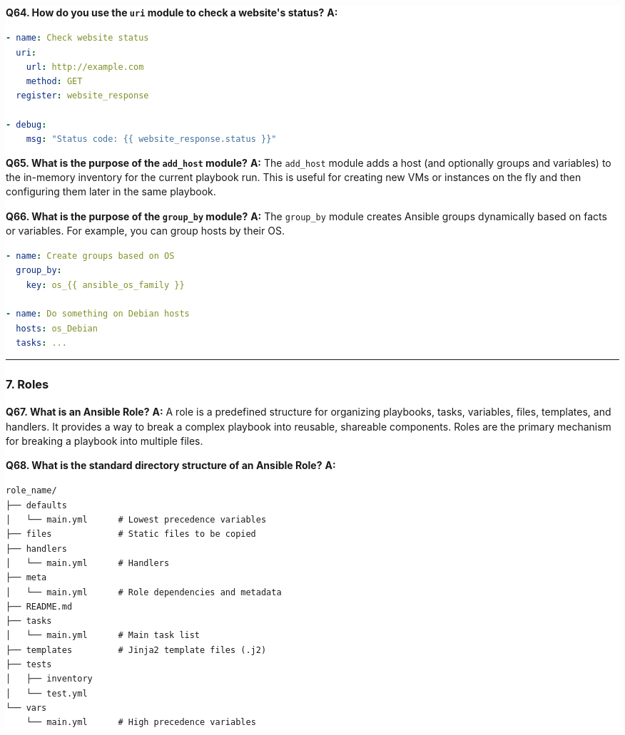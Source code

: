 **Q64. How do you use the `uri` module to check a website's status?**
**A:**
```yaml
- name: Check website status
  uri:
    url: http://example.com
    method: GET
  register: website_response

- debug:
    msg: "Status code: {{ website_response.status }}"
```

**Q65. What is the purpose of the `add_host` module?**
**A:** The `add_host` module adds a host (and optionally groups and variables) to the in-memory inventory for the current playbook run. This is useful for creating new VMs or instances on the fly and then configuring them later in the same playbook.

**Q66. What is the purpose of the `group_by` module?**
**A:** The `group_by` module creates Ansible groups dynamically based on facts or variables. For example, you can group hosts by their OS.
```yaml
- name: Create groups based on OS
  group_by:
    key: os_{{ ansible_os_family }}

- name: Do something on Debian hosts
  hosts: os_Debian
  tasks: ...
```

---

### **7. Roles**

**Q67. What is an Ansible Role?**
**A:** A role is a predefined structure for organizing playbooks, tasks, variables, files, templates, and handlers. It provides a way to break a complex playbook into reusable, shareable components. Roles are the primary mechanism for breaking a playbook into multiple files.

**Q68. What is the standard directory structure of an Ansible Role?**
**A:**
```
role_name/
├── defaults
│   └── main.yml      # Lowest precedence variables
├── files             # Static files to be copied
├── handlers
│   └── main.yml      # Handlers
├── meta
│   └── main.yml      # Role dependencies and metadata
├── README.md
├── tasks
│   └── main.yml      # Main task list
├── templates         # Jinja2 template files (.j2)
├── tests
│   ├── inventory
│   └── test.yml
└── vars
    └── main.yml      # High precedence variables
```

